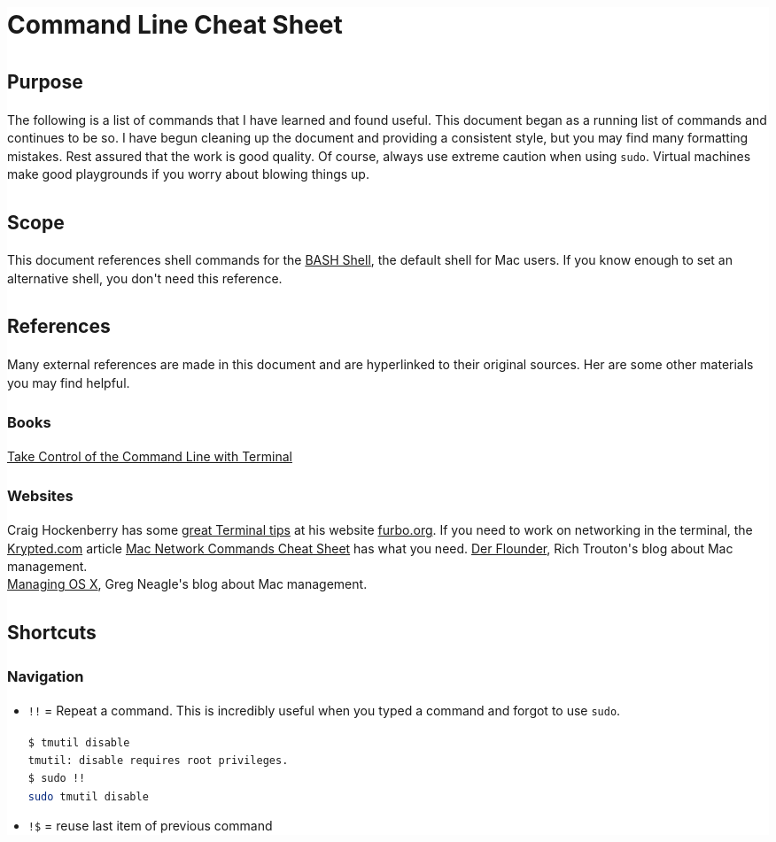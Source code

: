 # Command Line Cheat Sheet

## Purpose

The following is a list of commands that I have learned and found useful. This document began as a running list of commands and continues to be so. I have begun cleaning up the document and providing a consistent style, but you may find many formatting mistakes. Rest assured that the work is good quality. Of course, always use extreme caution when using `sudo`. Virtual machines make good playgrounds if you worry about blowing things up. 

## Scope

This document references shell commands for the [BASH Shell](https://en.m.wikipedia.org/wiki/Bash_(Unix_shell)), the default shell for Mac users. If you know enough to set an alternative shell, you don't need this reference. 

## References

Many external references are made in this document and are hyperlinked to their original sources. Her are some other materials you may find helpful. 

### Books

[Take Control of the Command Line with Terminal](http://www.takecontrolbooks.com/command-line)

### Websites

Craig Hockenberry has some [great Terminal tips](http://furbo.org/2014/09/03/the-terminal/) at his website [furbo.org]().
If you need to work on networking in the terminal, the [Krypted.com]() article [Mac Network Commands Cheat Sheet](http://krypted.com/mac-security/mac-network-commands-cheat-sheet/) has what you need. 
[Der Flounder](http://derflounder.wordpress.com/), Rich Trouton's blog about Mac management.  
[Managing OS X](http://managingosx.wordpress.com/), Greg Neagle's blog about Mac management.  


## Shortcuts

### Navigation

- `!!` = Repeat a command. This is incredibly useful when you typed a command and forgot to use `sudo`.

	```bash
	$ tmutil disable
	tmutil: disable requires root privileges.
	$ sudo !!
	sudo tmutil disable
	```
	
- `!$` = reuse last item of previous command
